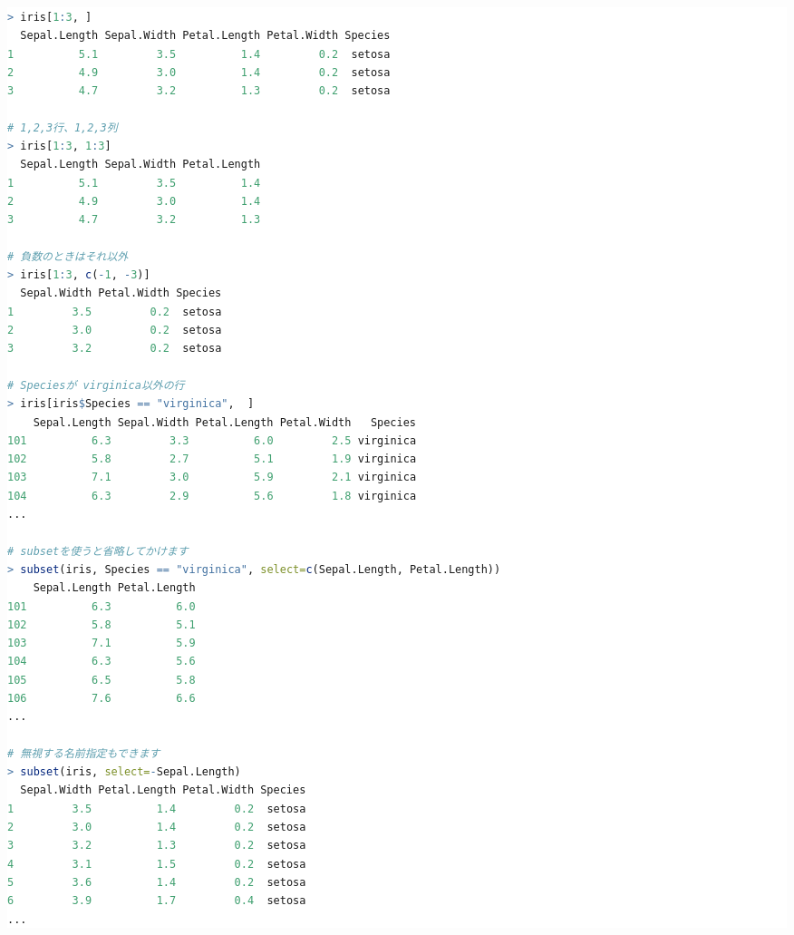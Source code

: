 ```r
> iris[1:3, ]
  Sepal.Length Sepal.Width Petal.Length Petal.Width Species
1          5.1         3.5          1.4         0.2  setosa
2          4.9         3.0          1.4         0.2  setosa
3          4.7         3.2          1.3         0.2  setosa

# 1,2,3行、1,2,3列
> iris[1:3, 1:3]
  Sepal.Length Sepal.Width Petal.Length
1          5.1         3.5          1.4
2          4.9         3.0          1.4
3          4.7         3.2          1.3

# 負数のときはそれ以外
> iris[1:3, c(-1, -3)]
  Sepal.Width Petal.Width Species
1         3.5         0.2  setosa
2         3.0         0.2  setosa
3         3.2         0.2  setosa

# Speciesが virginica以外の行
> iris[iris$Species == "virginica",  ]
    Sepal.Length Sepal.Width Petal.Length Petal.Width   Species
101          6.3         3.3          6.0         2.5 virginica
102          5.8         2.7          5.1         1.9 virginica
103          7.1         3.0          5.9         2.1 virginica
104          6.3         2.9          5.6         1.8 virginica
...

# subsetを使うと省略してかけます
> subset(iris, Species == "virginica", select=c(Sepal.Length, Petal.Length))
    Sepal.Length Petal.Length
101          6.3          6.0
102          5.8          5.1
103          7.1          5.9
104          6.3          5.6
105          6.5          5.8
106          7.6          6.6
...

# 無視する名前指定もできます
> subset(iris, select=-Sepal.Length)
  Sepal.Width Petal.Length Petal.Width Species
1         3.5          1.4         0.2  setosa
2         3.0          1.4         0.2  setosa
3         3.2          1.3         0.2  setosa
4         3.1          1.5         0.2  setosa
5         3.6          1.4         0.2  setosa
6         3.9          1.7         0.4  setosa
...
```
